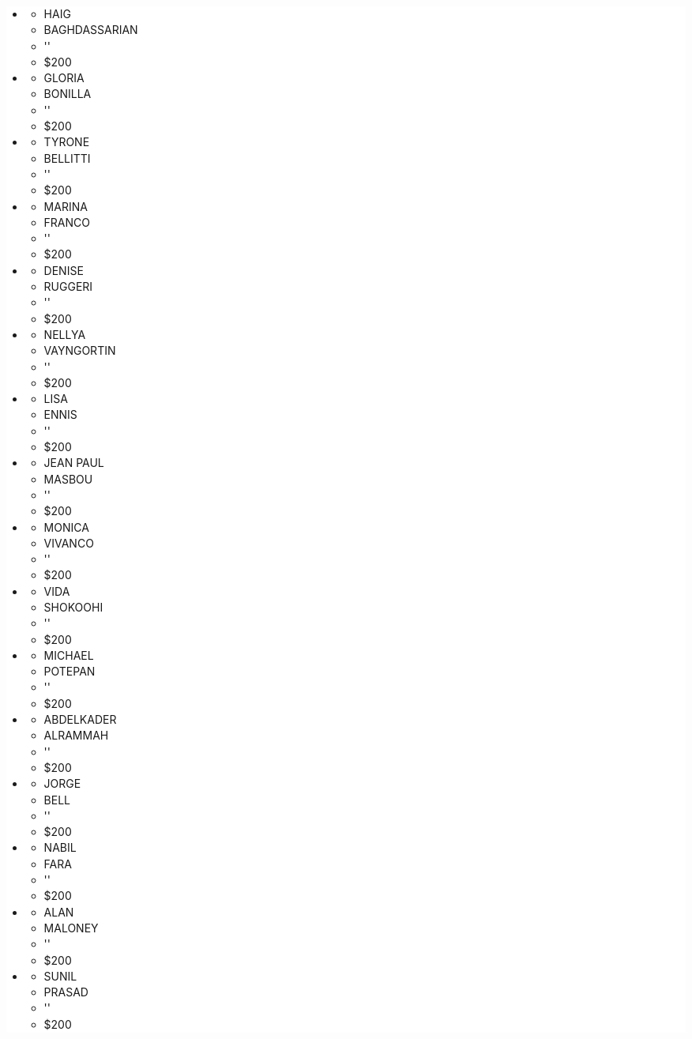 - - HAIG
  - BAGHDASSARIAN
  - ''
  - $200
- - GLORIA
  - BONILLA
  - ''
  - $200
- - TYRONE
  - BELLITTI
  - ''
  - $200
- - MARINA
  - FRANCO
  - ''
  - $200
- - DENISE
  - RUGGERI
  - ''
  - $200
- - NELLYA
  - VAYNGORTIN
  - ''
  - $200
- - LISA
  - ENNIS
  - ''
  - $200
- - JEAN PAUL
  - MASBOU
  - ''
  - $200
- - MONICA
  - VIVANCO
  - ''
  - $200
- - VIDA
  - SHOKOOHI
  - ''
  - $200
- - MICHAEL
  - POTEPAN
  - ''
  - $200
- - ABDELKADER
  - ALRAMMAH
  - ''
  - $200
- - JORGE
  - BELL
  - ''
  - $200
- - NABIL
  - FARA
  - ''
  - $200
- - ALAN
  - MALONEY
  - ''
  - $200
- - SUNIL
  - PRASAD
  - ''
  - $200